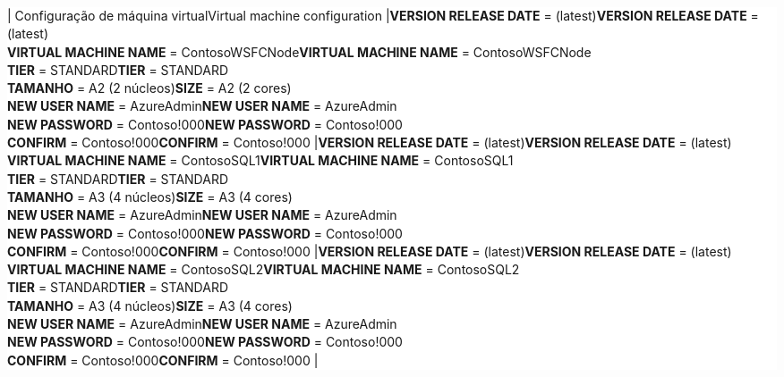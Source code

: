 | <span data-ttu-id="1f520-271">Configuração de máquina virtual</span><span class="sxs-lookup"><span data-stu-id="1f520-271">Virtual machine configuration</span></span> |<span data-ttu-id="1f520-272">**VERSION RELEASE DATE** = (latest)</span><span class="sxs-lookup"><span data-stu-id="1f520-272">**VERSION RELEASE DATE** = (latest)</span></span><br/><span data-ttu-id="1f520-273">**VIRTUAL MACHINE NAME** = ContosoWSFCNode</span><span class="sxs-lookup"><span data-stu-id="1f520-273">**VIRTUAL MACHINE NAME** = ContosoWSFCNode</span></span><br/><span data-ttu-id="1f520-274">**TIER** = STANDARD</span><span class="sxs-lookup"><span data-stu-id="1f520-274">**TIER** = STANDARD</span></span><br/><span data-ttu-id="1f520-275">**TAMANHO** = A2 (2 núcleos)</span><span class="sxs-lookup"><span data-stu-id="1f520-275">**SIZE** = A2 (2 cores)</span></span><br/><span data-ttu-id="1f520-276">**NEW USER NAME** = AzureAdmin</span><span class="sxs-lookup"><span data-stu-id="1f520-276">**NEW USER NAME** = AzureAdmin</span></span><br/><span data-ttu-id="1f520-277">**NEW PASSWORD** = Contoso!000</span><span class="sxs-lookup"><span data-stu-id="1f520-277">**NEW PASSWORD** = Contoso!000</span></span><br/><span data-ttu-id="1f520-278">**CONFIRM** = Contoso!000</span><span class="sxs-lookup"><span data-stu-id="1f520-278">**CONFIRM** = Contoso!000</span></span> |<span data-ttu-id="1f520-279">**VERSION RELEASE DATE** = (latest)</span><span class="sxs-lookup"><span data-stu-id="1f520-279">**VERSION RELEASE DATE** = (latest)</span></span><br/><span data-ttu-id="1f520-280">**VIRTUAL MACHINE NAME** = ContosoSQL1</span><span class="sxs-lookup"><span data-stu-id="1f520-280">**VIRTUAL MACHINE NAME** = ContosoSQL1</span></span><br/><span data-ttu-id="1f520-281">**TIER** = STANDARD</span><span class="sxs-lookup"><span data-stu-id="1f520-281">**TIER** = STANDARD</span></span><br/><span data-ttu-id="1f520-282">**TAMANHO** = A3 (4 núcleos)</span><span class="sxs-lookup"><span data-stu-id="1f520-282">**SIZE** = A3 (4 cores)</span></span><br/><span data-ttu-id="1f520-283">**NEW USER NAME** = AzureAdmin</span><span class="sxs-lookup"><span data-stu-id="1f520-283">**NEW USER NAME** = AzureAdmin</span></span><br/><span data-ttu-id="1f520-284">**NEW PASSWORD** = Contoso!000</span><span class="sxs-lookup"><span data-stu-id="1f520-284">**NEW PASSWORD** = Contoso!000</span></span><br/><span data-ttu-id="1f520-285">**CONFIRM** = Contoso!000</span><span class="sxs-lookup"><span data-stu-id="1f520-285">**CONFIRM** = Contoso!000</span></span> |<span data-ttu-id="1f520-286">**VERSION RELEASE DATE** = (latest)</span><span class="sxs-lookup"><span data-stu-id="1f520-286">**VERSION RELEASE DATE** = (latest)</span></span><br/><span data-ttu-id="1f520-287">**VIRTUAL MACHINE NAME** = ContosoSQL2</span><span class="sxs-lookup"><span data-stu-id="1f520-287">**VIRTUAL MACHINE NAME** = ContosoSQL2</span></span><br/><span data-ttu-id="1f520-288">**TIER** = STANDARD</span><span class="sxs-lookup"><span data-stu-id="1f520-288">**TIER** = STANDARD</span></span><br/><span data-ttu-id="1f520-289">**TAMANHO** = A3 (4 núcleos)</span><span class="sxs-lookup"><span data-stu-id="1f520-289">**SIZE** = A3 (4 cores)</span></span><br/><span data-ttu-id="1f520-290">**NEW USER NAME** = AzureAdmin</span><span class="sxs-lookup"><span data-stu-id="1f520-290">**NEW USER NAME** = AzureAdmin</span></span><br/><span data-ttu-id="1f520-291">**NEW PASSWORD** = Contoso!000</span><span class="sxs-lookup"><span data-stu-id="1f520-291">**NEW PASSWORD** = Contoso!000</span></span><br/><span data-ttu-id="1f520-292">**CONFIRM** = Contoso!000</span><span class="sxs-lookup"><span data-stu-id="1f520-292">**CONFIRM** = Contoso!000</span></span> |